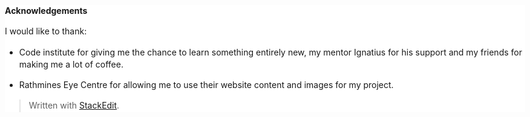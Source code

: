 **Acknowledgements**

I would like to thank:

-   Code institute for giving me the chance to learn something entirely new, my mentor Ignatius for his support and my friends for making me a lot of coffee. 

- Rathmines Eye Centre for allowing me to use their website content and images for my project.


> Written with [StackEdit](https://stackedit.io/).
